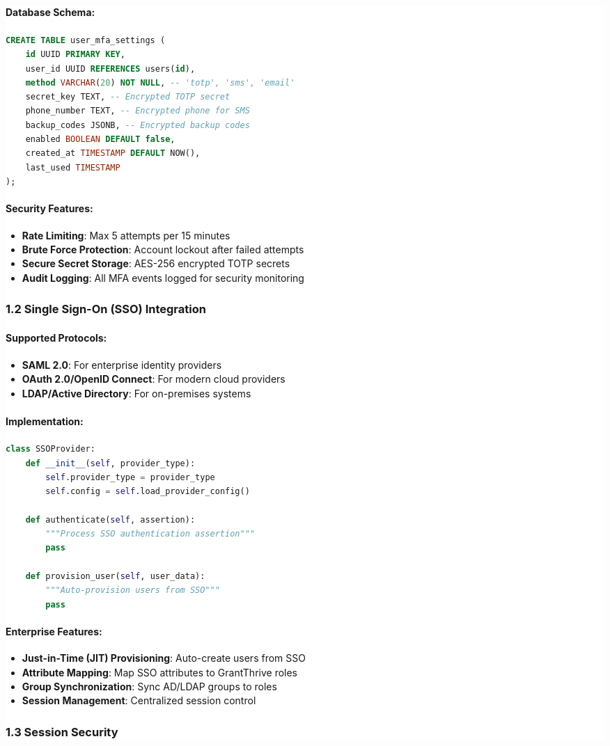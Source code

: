#### **Database Schema:**
```sql
CREATE TABLE user_mfa_settings (
    id UUID PRIMARY KEY,
    user_id UUID REFERENCES users(id),
    method VARCHAR(20) NOT NULL, -- 'totp', 'sms', 'email'
    secret_key TEXT, -- Encrypted TOTP secret
    phone_number TEXT, -- Encrypted phone for SMS
    backup_codes JSONB, -- Encrypted backup codes
    enabled BOOLEAN DEFAULT false,
    created_at TIMESTAMP DEFAULT NOW(),
    last_used TIMESTAMP
);
```

#### **Security Features:**
- **Rate Limiting**: Max 5 attempts per 15 minutes
- **Brute Force Protection**: Account lockout after failed attempts
- **Secure Secret Storage**: AES-256 encrypted TOTP secrets
- **Audit Logging**: All MFA events logged for security monitoring

### **1.2 Single Sign-On (SSO) Integration**

#### **Supported Protocols:**
- **SAML 2.0**: For enterprise identity providers
- **OAuth 2.0/OpenID Connect**: For modern cloud providers
- **LDAP/Active Directory**: For on-premises systems

#### **Implementation:**
```python
class SSOProvider:
    def __init__(self, provider_type):
        self.provider_type = provider_type
        self.config = self.load_provider_config()
        
    def authenticate(self, assertion):
        """Process SSO authentication assertion"""
        pass
        
    def provision_user(self, user_data):
        """Auto-provision users from SSO"""
        pass
```

#### **Enterprise Features:**
- **Just-in-Time (JIT) Provisioning**: Auto-create users from SSO
- **Attribute Mapping**: Map SSO attributes to GrantThrive roles
- **Group Synchronization**: Sync AD/LDAP groups to roles
- **Session Management**: Centralized session control

### **1.3 Session Security**
